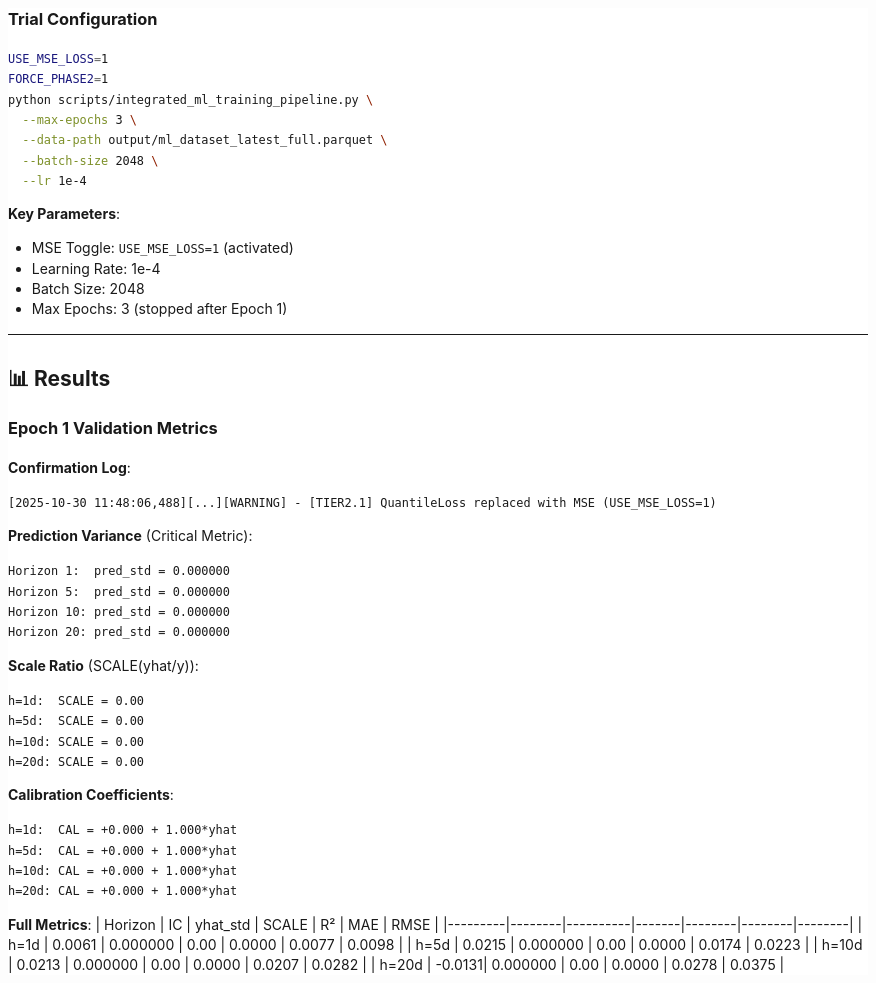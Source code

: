 ### Trial Configuration

```bash
USE_MSE_LOSS=1
FORCE_PHASE2=1
python scripts/integrated_ml_training_pipeline.py \
  --max-epochs 3 \
  --data-path output/ml_dataset_latest_full.parquet \
  --batch-size 2048 \
  --lr 1e-4
```

**Key Parameters**:
- MSE Toggle: `USE_MSE_LOSS=1` (activated)
- Learning Rate: 1e-4
- Batch Size: 2048
- Max Epochs: 3 (stopped after Epoch 1)

---

## 📊 Results

### Epoch 1 Validation Metrics

**Confirmation Log**:
```
[2025-10-30 11:48:06,488][...][WARNING] - [TIER2.1] QuantileLoss replaced with MSE (USE_MSE_LOSS=1)
```

**Prediction Variance** (Critical Metric):
```
Horizon 1:  pred_std = 0.000000
Horizon 5:  pred_std = 0.000000
Horizon 10: pred_std = 0.000000
Horizon 20: pred_std = 0.000000
```

**Scale Ratio** (SCALE(yhat/y)):
```
h=1d:  SCALE = 0.00
h=5d:  SCALE = 0.00
h=10d: SCALE = 0.00
h=20d: SCALE = 0.00
```

**Calibration Coefficients**:
```
h=1d:  CAL = +0.000 + 1.000*yhat
h=5d:  CAL = +0.000 + 1.000*yhat
h=10d: CAL = +0.000 + 1.000*yhat
h=20d: CAL = +0.000 + 1.000*yhat
```

**Full Metrics**:
| Horizon | IC     | yhat_std | SCALE | R²     | MAE    | RMSE   |
|---------|--------|----------|-------|--------|--------|--------|
| h=1d    | 0.0061 | 0.000000 | 0.00  | 0.0000 | 0.0077 | 0.0098 |
| h=5d    | 0.0215 | 0.000000 | 0.00  | 0.0000 | 0.0174 | 0.0223 |
| h=10d   | 0.0213 | 0.000000 | 0.00  | 0.0000 | 0.0207 | 0.0282 |
| h=20d   | -0.0131| 0.000000 | 0.00  | 0.0000 | 0.0278 | 0.0375 |
